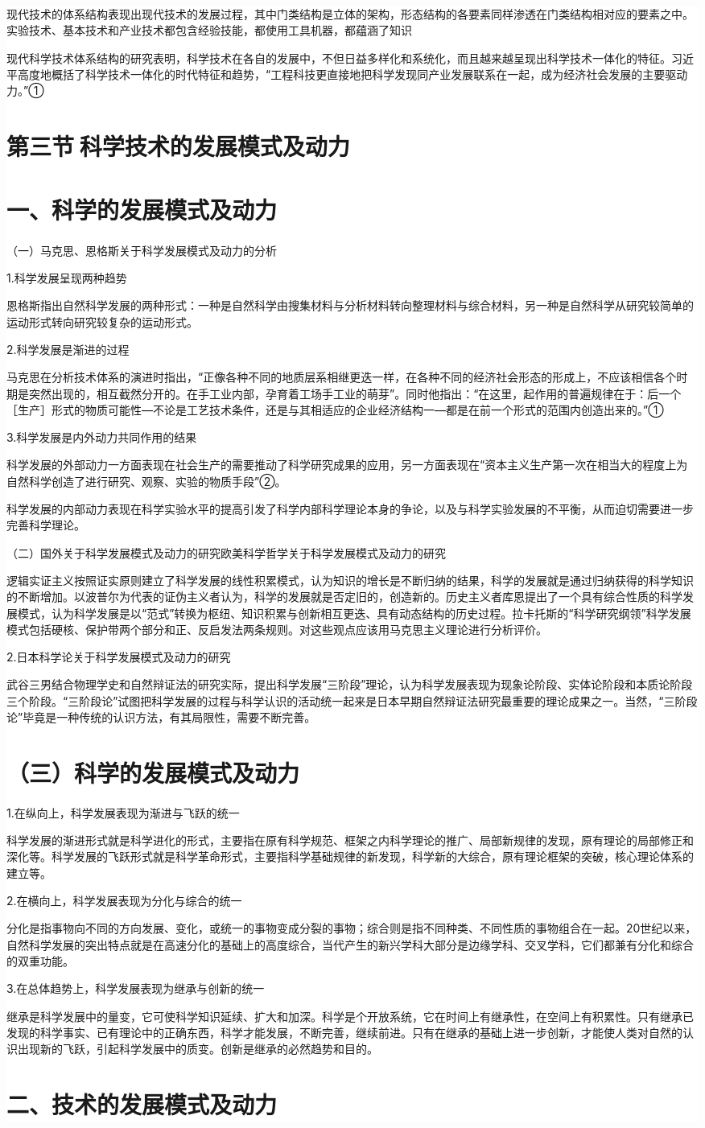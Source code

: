 现代技术的体系结构表现出现代技术的发展过程，其中门类结构是立体的架构，形态结构的各要素同样渗透在门类结构相对应的要素之中。实验技术、基本技术和产业技术都包含经验技能，都使用工具机器，都蕴涵了知识  

现代科学技术体系结构的研究表明，科学技术在各自的发展中，不但日益多样化和系统化，而且越来越呈现出科学技术一体化的特征。习近平高度地概括了科学技术一体化的时代特征和趋势，“工程科技更直接地把科学发现同产业发展联系在一起，成为经济社会发展的主要驱动力。”①  

# 第三节 科学技术的发展模式及动力  

# 一、科学的发展模式及动力  

（一）马克思、恩格斯关于科学发展模式及动力的分析  

1.科学发展呈现两种趋势  

恩格斯指出自然科学发展的两种形式：一种是自然科学由搜集材料与分析材料转向整理材料与综合材料，另一种是自然科学从研究较简单的运动形式转向研究较复杂的运动形式。  

2.科学发展是渐进的过程  

马克思在分析技术体系的演进时指出，“正像各种不同的地质层系相继更迭一样，在各种不同的经济社会形态的形成上，不应该相信各个时期是突然出现的，相互截然分开的。在手工业内部，孕育着工场手工业的萌芽”。同时他指出：“在这里，起作用的普遍规律在于：后一个［生产］形式的物质可能性—不论是工艺技术条件，还是与其相适应的企业经济结构一—都是在前一个形式的范围内创造出来的。”①  

3.科学发展是内外动力共同作用的结果  

科学发展的外部动力一方面表现在社会生产的需要推动了科学研究成果的应用，另一方面表现在“资本主义生产第一次在相当大的程度上为自然科学创造了进行研究、观察、实验的物质手段”②。  

科学发展的内部动力表现在科学实验水平的提高引发了科学内部科学理论本身的争论，以及与科学实验发展的不平衡，从而迫切需要进一步完善科学理论。  

（二）国外关于科学发展模式及动力的研究欧美科学哲学关于科学发展模式及动力的研究  

逻辑实证主义按照证实原则建立了科学发展的线性积累模式，认为知识的增长是不断归纳的结果，科学的发展就是通过归纳获得的科学知识的不断增加。以波普尔为代表的证伪主义者认为，科学的发展就是否定旧的，创造新的。历史主义者库恩提出了一个具有综合性质的科学发展模式，认为科学发展是以“范式”转换为枢纽、知识积累与创新相互更迭、具有动态结构的历史过程。拉卡托斯的“科学研究纲领”科学发展模式包括硬核、保护带两个部分和正、反启发法两条规则。对这些观点应该用马克思主义理论进行分析评价。  

2.日本科学论关于科学发展模式及动力的研究  

武谷三男结合物理学史和自然辩证法的研究实际，提出科学发展“三阶段”理论，认为科学发展表现为现象论阶段、实体论阶段和本质论阶段三个阶段。“三阶段论”试图把科学发展的过程与科学认识的活动统一起来是日本早期自然辩证法研究最重要的理论成果之一。当然，“三阶段论”毕竟是一种传统的认识方法，有其局限性，需要不断完善。  

# （三）科学的发展模式及动力  

1.在纵向上，科学发展表现为渐进与飞跃的统一  

科学发展的渐进形式就是科学进化的形式，主要指在原有科学规范、框架之内科学理论的推广、局部新规律的发现，原有理论的局部修正和深化等。科学发展的飞跃形式就是科学革命形式，主要指科学基础规律的新发现，科学新的大综合，原有理论框架的突破，核心理论体系的建立等。  

2.在横向上，科学发展表现为分化与综合的统一  

分化是指事物向不同的方向发展、变化，或统一的事物变成分裂的事物；综合则是指不同种类、不同性质的事物组合在一起。20世纪以来，自然科学发展的突出特点就是在高速分化的基础上的高度综合，当代产生的新兴学科大部分是边缘学科、交叉学科，它们都兼有分化和综合的双重功能。  

3.在总体趋势上，科学发展表现为继承与创新的统一  

继承是科学发展中的量变，它可使科学知识延续、扩大和加深。科学是个开放系统，它在时间上有继承性，在空间上有积累性。只有继承已发现的科学事实、已有理论中的正确东西，科学才能发展，不断完善，继续前进。只有在继承的基础上进一步创新，才能使人类对自然的认识出现新的飞跃，引起科学发展中的质变。创新是继承的必然趋势和目的。  

# 二、技术的发展模式及动力  
